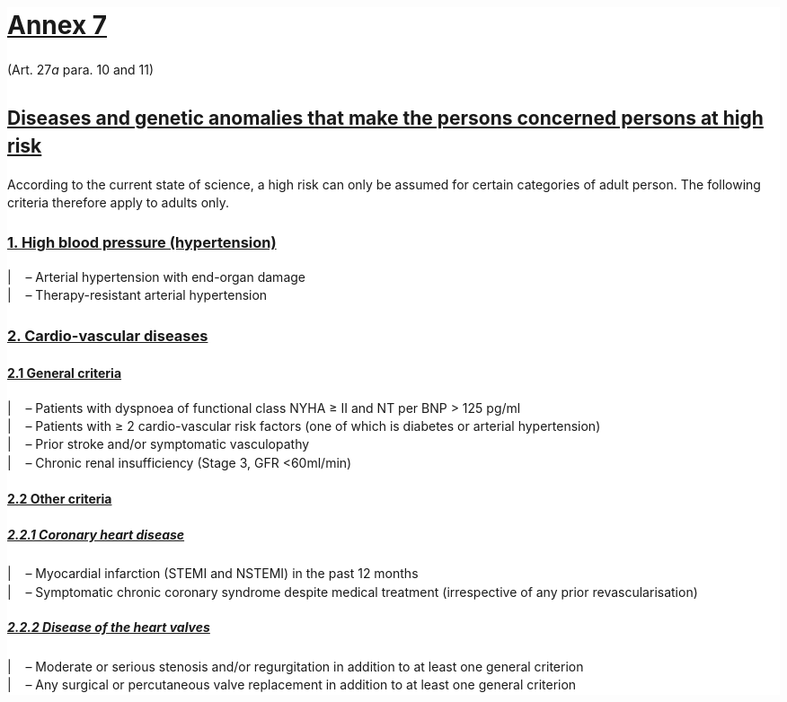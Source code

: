 # [Annex 7](https://www.fedlex.admin.ch/eli/cc/2020/438/en#annex_7)

(Art. 27*a* para. 10 and 11)

## [Diseases and genetic anomalies that make the persons concerned persons at high risk](https://www.fedlex.admin.ch/eli/cc/2020/438/en#annex_7/lvl_d4e103)

According to the current state of science, a high risk can only be assumed for certain categories of adult person. The following criteria therefore apply to adults only.

### [1. High blood pressure (hypertension)](https://www.fedlex.admin.ch/eli/cc/2020/438/en#annex_7/lvl_d4e103/lvl_1)


|    – Arterial hypertension with end-organ damage  
|    – Therapy-resistant arterial hypertension

### [2. Cardio-vascular diseases](https://www.fedlex.admin.ch/eli/cc/2020/438/en#annex_7/lvl_d4e103/lvl_2)

#### [2.1 General criteria](https://www.fedlex.admin.ch/eli/cc/2020/438/en#annex_7/lvl_d4e103/lvl_2/lvl_d4e106)


|    – Patients with dyspnoea of functional class NYHA ≥ II and NT per BNP > 125 pg/ml  
|    – Patients with ≥ 2 cardio-vascular risk factors (one of which is diabetes or arterial hypertension)  
|    – Prior stroke and/or symptomatic vasculopathy  
|    – Chronic renal insufficiency (Stage 3, GFR <60ml/min)

#### [2.2 Other criteria](https://www.fedlex.admin.ch/eli/cc/2020/438/en#annex_7/lvl_d4e103/lvl_2/lvl_d4e107)

##### [2.2.1 Coronary heart disease](https://www.fedlex.admin.ch/eli/cc/2020/438/en#annex_7/lvl_d4e103/lvl_2/lvl_d4e107/lvl_d4e108)


|    – Myocardial infarction (STEMI and NSTEMI) in the past 12 months  
|    – Symptomatic chronic coronary syndrome despite medical treatment (irrespective of any prior revascularisation)

##### [2.2.2 Disease of the heart valves](https://www.fedlex.admin.ch/eli/cc/2020/438/en#annex_7/lvl_d4e103/lvl_2/lvl_d4e107/lvl_d4e109)


|    – Moderate or serious stenosis and/or regurgitation in addition to at least one general criterion  
|    – Any surgical or percutaneous valve replacement in addition to at least one general criterion
